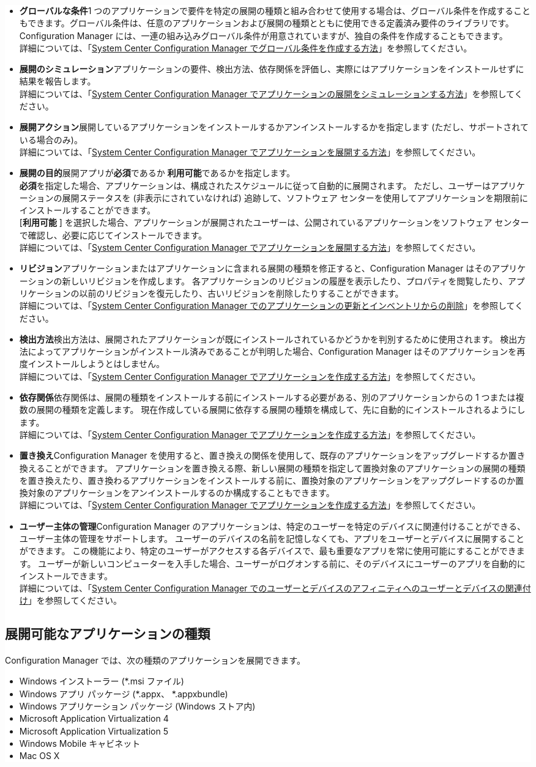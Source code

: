 
- **グローバルな条件**1 つのアプリケーションで要件を特定の展開の種類と組み合わせて使用する場合は、グローバル条件を作成することもできます。グローバル条件は、任意のアプリケーションおよび展開の種類とともに使用できる定義済み要件のライブラリです。<br> Configuration Manager には、一連の組み込みグローバル条件が用意されていますが、独自の条件を作成することもできます。<br> 詳細については、「[System Center Configuration Manager でグローバル条件を作成する方法](../../apps/deploy-use/create-global-conditions.md)」を参照してください。


- **展開のシミュレーション**アプリケーションの要件、検出方法、依存関係を評価し、実際にはアプリケーションをインストールせずに結果を報告します。<br> 詳細については、「[System Center Configuration Manager でアプリケーションの展開をシミュレーションする方法](../../apps/deploy-use/simulate-application-deployments.md)」を参照してください。 


- **展開アクション**展開しているアプリケーションをインストールするかアンインストールするかを指定します (ただし、サポートされている場合のみ)。<br> 詳細については、「[System Center Configuration Manager でアプリケーションを展開する方法](../../apps/deploy-use/deploy-applications.md)」を参照してください。  


- **展開の目的**展開アプリが**必須**であるか **利用可能**であるかを指定します。<br>
**必須**を指定した場合、アプリケーションは、構成されたスケジュールに従って自動的に展開されます。 ただし、ユーザーはアプリケーションの展開ステータスを (非表示にされていなければ) 追跡して、ソフトウェア センターを使用してアプリケーションを期限前にインストールすることができます。<br> [**利用可能** ] を選択した場合、アプリケーションが展開されたユーザーは、公開されているアプリケーションをソフトウェア センターで確認し、必要に応じてインストールできます。<br> 詳細については、「[System Center Configuration Manager でアプリケーションを展開する方法](../../apps/deploy-use/deploy-applications.md)」を参照してください。


- **リビジョン**アプリケーションまたはアプリケーションに含まれる展開の種類を修正すると、Configuration Manager はそのアプリケーションの新しいリビジョンを作成します。 各アプリケーションのリビジョンの履歴を表示したり、プロパティを閲覧したり、アプリケーションの以前のリビジョンを復元したり、古いリビジョンを削除したりすることができます。<br> 詳細については、「[System Center Configuration Manager でのアプリケーションの更新とインベントリからの削除](../../apps/deploy-use/update-and-retire-applications.md)」を参照してください。


- **検出方法**検出方法は、展開されたアプリケーションが既にインストールされているかどうかを判別するために使用されます。 検出方法によってアプリケーションがインストール済みであることが判明した場合、Configuration Manager はそのアプリケーションを再度インストールしようとはしません。<br> 詳細については、「[System Center Configuration Manager でアプリケーションを作成する方法](../../apps/deploy-use/create-applications.md)」を参照してください。 


- **依存関係**依存関係は、展開の種類をインストールする前にインストールする必要がある、別のアプリケーションからの 1 つまたは複数の展開の種類を定義します。 現在作成している展開に依存する展開の種類を構成して、先に自動的にインストールされるようにします。<br> 詳細については、「[System Center Configuration Manager でアプリケーションを作成する方法](../../apps/deploy-use/create-applications.md)」を参照してください。  


- **置き換え**Configuration Manager を使用すると、置き換えの関係を使用して、既存のアプリケーションをアップグレードするか置き換えることができます。 アプリケーションを置き換える際、新しい展開の種類を指定して置換対象のアプリケーションの展開の種類を置き換えたり、置き換わるアプリケーションをインストールする前に、置換対象のアプリケーションをアップグレードするのか置換対象のアプリケーションをアンインストールするのか構成することもできます。<br> 詳細については、「[System Center Configuration Manager でアプリケーションを作成する方法](../../apps/deploy-use/create-applications.md)」を参照してください。


- **ユーザー主体の管理**Configuration Manager のアプリケーションは、特定のユーザーを特定のデバイスに関連付けることができる、ユーザー主体の管理をサポートします。 ユーザーのデバイスの名前を記憶しなくても、アプリをユーザーとデバイスに展開することができます。 この機能により、特定のユーザーがアクセスする各デバイスで、最も重要なアプリを常に使用可能にすることができます。 ユーザーが新しいコンピューターを入手した場合、ユーザーがログオンする前に、そのデバイスにユーザーのアプリを自動的にインストールできます。<br> 詳細については、「[System Center Configuration Manager でのユーザーとデバイスのアフィニティへのユーザーとデバイスの関連付け](../../apps/deploy-use/link-users-and-devices-with-user-device-affinity.md)」を参照してください。  

## <a name="what-application-types-can-you-deploy"></a>展開可能なアプリケーションの種類  
 Configuration Manager では、次の種類のアプリケーションを展開できます。  

- Windows インストーラー (*.msi ファイル)
- Windows アプリ パッケージ (*.appx、 \*.appxbundle)
- Windows アプリケーション パッケージ (Windows ストア内)
- Microsoft Application Virtualization 4
- Microsoft Application Virtualization 5
- Windows Mobile キャビネット
- Mac OS X  
